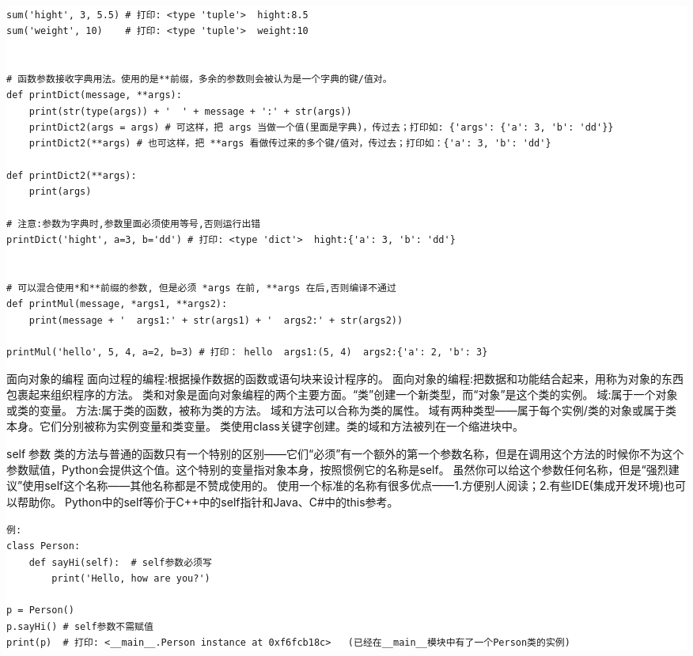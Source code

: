     sum('hight', 3, 5.5) # 打印: <type 'tuple'>  hight:8.5
    sum('weight', 10)    # 打印: <type 'tuple'>  weight:10


    # 函数参数接收字典用法。使用的是**前缀，多余的参数则会被认为是一个字典的键/值对。
    def printDict(message, **args):
        print(str(type(args)) + '  ' + message + ':' + str(args))
        printDict2(args = args) # 可这样，把 args 当做一个值(里面是字典)，传过去；打印如: {'args': {'a': 3, 'b': 'dd'}}
        printDict2(**args) # 也可这样，把 **args 看做传过来的多个键/值对，传过去；打印如：{'a': 3, 'b': 'dd'}

    def printDict2(**args):
        print(args)

    # 注意:参数为字典时,参数里面必须使用等号,否则运行出错
    printDict('hight', a=3, b='dd') # 打印: <type 'dict'>  hight:{'a': 3, 'b': 'dd'}


    # 可以混合使用*和**前缀的参数, 但是必须 *args 在前, **args 在后,否则编译不通过
    def printMul(message, *args1, **args2):
        print(message + '  args1:' + str(args1) + '  args2:' + str(args2))

    printMul('hello', 5, 4, a=2, b=3) # 打印： hello  args1:(5, 4)  args2:{'a': 2, 'b': 3}


面向对象的编程
    面向过程的编程:根据操作数据的函数或语句块来设计程序的。
    面向对象的编程:把数据和功能结合起来，用称为对象的东西包裹起来组织程序的方法。
    类和对象是面向对象编程的两个主要方面。“类”创建一个新类型，而“对象”是这个类的实例。
    域:属于一个对象或类的变量。
    方法:属于类的函数，被称为类的方法。
    域和方法可以合称为类的属性。
    域有两种类型——属于每个实例/类的对象或属于类本身。它们分别被称为实例变量和类变量。
    类使用class关键字创建。类的域和方法被列在一个缩进块中。

self 参数
    类的方法与普通的函数只有一个特别的区别——它们“必须”有一个额外的第一个参数名称，但是在调用这个方法的时候你不为这个参数赋值，Python会提供这个值。这个特别的变量指对象本身，按照惯例它的名称是self。
    虽然你可以给这个参数任何名称，但是“强烈建议”使用self这个名称——其他名称都是不赞成使用的。
    使用一个标准的名称有很多优点——1.方便别人阅读；2.有些IDE(集成开发环境)也可以帮助你。
    Python中的self等价于C++中的self指针和Java、C#中的this参考。

    例:
    class Person:
        def sayHi(self):  # self参数必须写
            print('Hello, how are you?')

    p = Person()
    p.sayHi() # self参数不需赋值
    print(p)  # 打印: <__main__.Person instance at 0xf6fcb18c>   (已经在__main__模块中有了一个Person类的实例)
